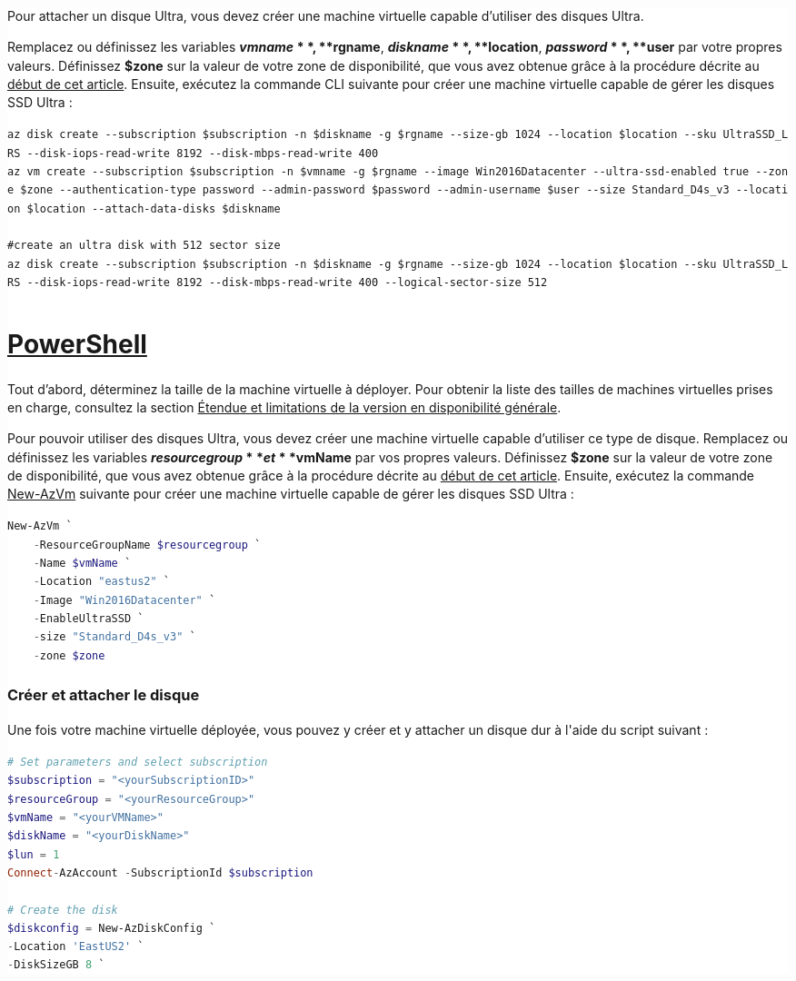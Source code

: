 Pour attacher un disque Ultra, vous devez créer une machine virtuelle capable d’utiliser des disques Ultra.

Remplacez ou définissez les variables **$vmname**, **$rgname**, **$diskname**, **$location**, **$password**, **$user** par votre propres valeurs. Définissez **$zone** sur la valeur de votre zone de disponibilité, que vous avez obtenue grâce à la procédure décrite au [début de cet article](#determine-vm-size-and-region-availability). Ensuite, exécutez la commande CLI suivante pour créer une machine virtuelle capable de gérer les disques SSD Ultra :

```azurecli-interactive
az disk create --subscription $subscription -n $diskname -g $rgname --size-gb 1024 --location $location --sku UltraSSD_LRS --disk-iops-read-write 8192 --disk-mbps-read-write 400
az vm create --subscription $subscription -n $vmname -g $rgname --image Win2016Datacenter --ultra-ssd-enabled true --zone $zone --authentication-type password --admin-password $password --admin-username $user --size Standard_D4s_v3 --location $location --attach-data-disks $diskname

#create an ultra disk with 512 sector size
az disk create --subscription $subscription -n $diskname -g $rgname --size-gb 1024 --location $location --sku UltraSSD_LRS --disk-iops-read-write 8192 --disk-mbps-read-write 400 --logical-sector-size 512
```

# <a name="powershell"></a>[PowerShell](#tab/azure-powershell)

Tout d’abord, déterminez la taille de la machine virtuelle à déployer. Pour obtenir la liste des tailles de machines virtuelles prises en charge, consultez la section [Étendue et limitations de la version en disponibilité générale](#ga-scope-and-limitations).

Pour pouvoir utiliser des disques Ultra, vous devez créer une machine virtuelle capable d’utiliser ce type de disque. Remplacez ou définissez les variables **$resourcegroup** et **$vmName** par vos propres valeurs. Définissez **$zone** sur la valeur de votre zone de disponibilité, que vous avez obtenue grâce à la procédure décrite au [début de cet article](#determine-vm-size-and-region-availability). Ensuite, exécutez la commande [New-AzVm](/powershell/module/az.compute/new-azvm) suivante pour créer une machine virtuelle capable de gérer les disques SSD Ultra :

```powershell
New-AzVm `
    -ResourceGroupName $resourcegroup `
    -Name $vmName `
    -Location "eastus2" `
    -Image "Win2016Datacenter" `
    -EnableUltraSSD `
    -size "Standard_D4s_v3" `
    -zone $zone
```

### <a name="create-and-attach-the-disk"></a>Créer et attacher le disque

Une fois votre machine virtuelle déployée, vous pouvez y créer et y attacher un disque dur à l'aide du script suivant :

```powershell
# Set parameters and select subscription
$subscription = "<yourSubscriptionID>"
$resourceGroup = "<yourResourceGroup>"
$vmName = "<yourVMName>"
$diskName = "<yourDiskName>"
$lun = 1
Connect-AzAccount -SubscriptionId $subscription

# Create the disk
$diskconfig = New-AzDiskConfig `
-Location 'EastUS2' `
-DiskSizeGB 8 `
```